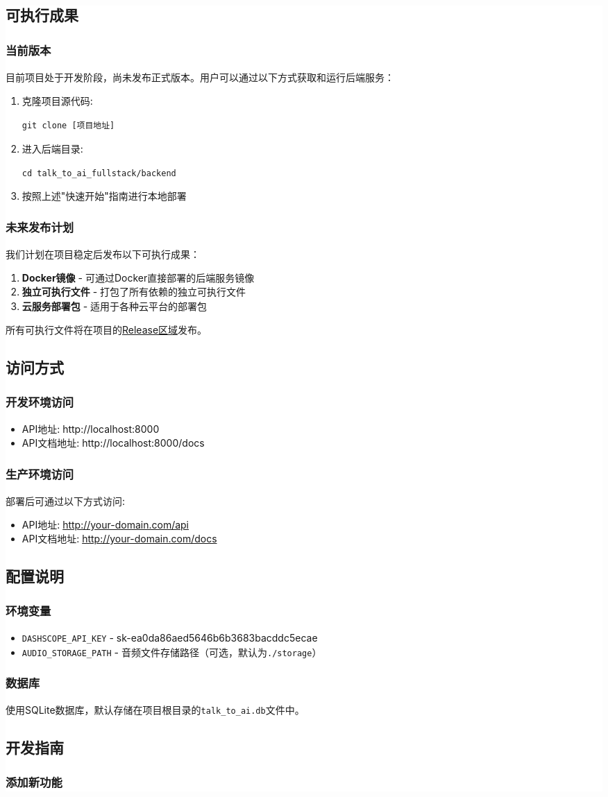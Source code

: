 ## 可执行成果

### 当前版本
目前项目处于开发阶段，尚未发布正式版本。用户可以通过以下方式获取和运行后端服务：

1. 克隆项目源代码:
   ```
   git clone [项目地址]
   ```

2. 进入后端目录:
   ```
   cd talk_to_ai_fullstack/backend
   ```

3. 按照上述"快速开始"指南进行本地部署

### 未来发布计划
我们计划在项目稳定后发布以下可执行成果：

1. **Docker镜像** - 可通过Docker直接部署的后端服务镜像
2. **独立可执行文件** - 打包了所有依赖的独立可执行文件
3. **云服务部署包** - 适用于各种云平台的部署包

所有可执行文件将在项目的[Release区域](https://github.com/your-username/talk-to-ai/releases)发布。

## 访问方式

### 开发环境访问
- API地址: http://localhost:8000
- API文档地址: http://localhost:8000/docs

### 生产环境访问
部署后可通过以下方式访问:
- API地址: http://your-domain.com/api
- API文档地址: http://your-domain.com/docs

## 配置说明

### 环境变量

- `DASHSCOPE_API_KEY` - sk-ea0da86aed5646b6b3683bacddc5ecae
- `AUDIO_STORAGE_PATH` - 音频文件存储路径（可选，默认为`./storage`）

### 数据库

使用SQLite数据库，默认存储在项目根目录的`talk_to_ai.db`文件中。

## 开发指南

### 添加新功能
